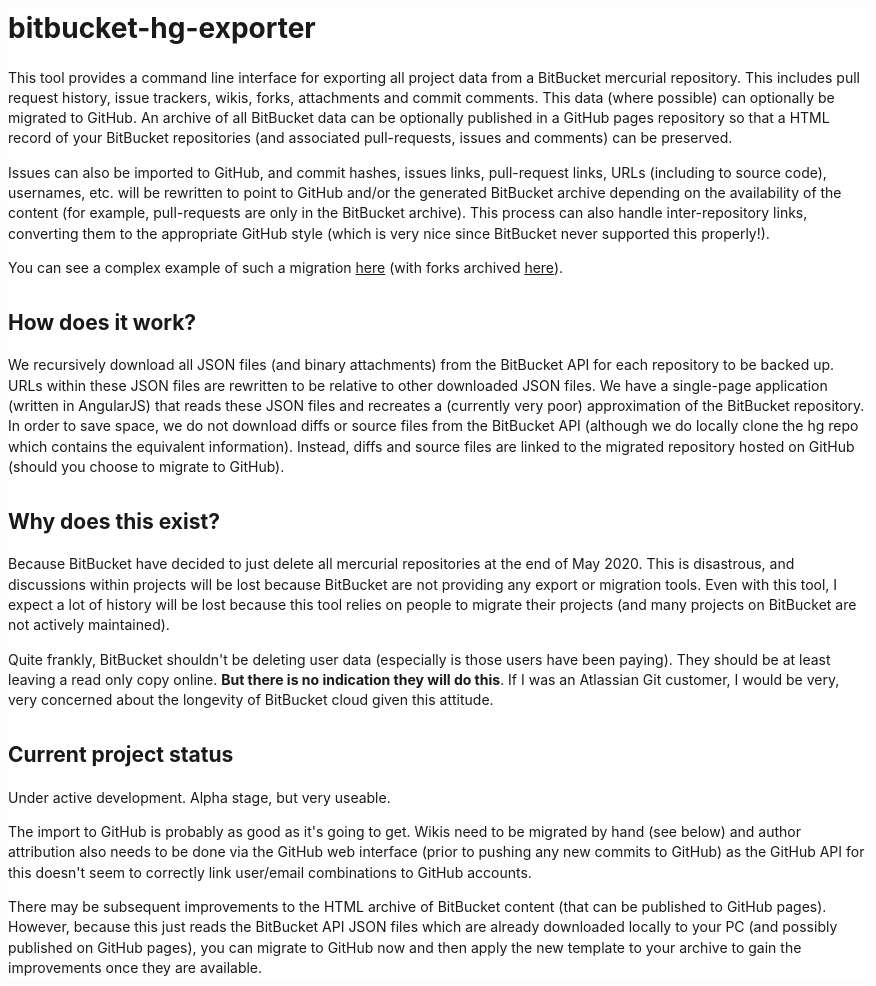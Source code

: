 # bitbucket-hg-exporter

This tool provides a command line interface for exporting all project data from a BitBucket mercurial repository. This includes pull request history, issue trackers, wikis, forks, attachments and commit comments. This data (where possible) can optionally be migrated to GitHub. An archive of all BitBucket data can be optionally published in a GitHub pages repository so that a HTML record of your BitBucket repositories (and associated pull-requests, issues and comments) can be preserved.

Issues can also be imported to GitHub, and commit hashes, issues links, pull-request links, URLs (including to source code), usernames, etc. will be rewritten to point to GitHub and/or the generated BitBucket archive depending on the availability of the content (for example, pull-requests are only in the BitBucket archive). This process can also handle inter-repository links, converting them to the appropriate GitHub style (which is very nice since BitBucket never supported this properly!). 

You can see a complex example of such a migration [here](https://github.com/labscript-suite) (with forks archived [here](https://github.com/labscript-suite-archive)).

## How does it work?
We recursively download all JSON files (and binary attachments) from the BitBucket API for each repository to be backed up. URLs within these JSON files are rewritten to be relative to other downloaded JSON files. We have a single-page application (written in AngularJS) that reads these JSON files and recreates a (currently very poor) approximation of the BitBucket repository. In order to save space, we do not download diffs or source files from the BitBucket API (although we do locally clone the hg repo which contains the equivalent information). Instead, diffs and source files are linked to the migrated repository hosted on GitHub (should you choose to migrate to GitHub).

## Why does this exist?
Because BitBucket have decided to just delete all mercurial repositories at the end of May 2020. This is disastrous, and discussions within projects will be lost because BitBucket are not providing any export or migration tools. Even with this tool, I expect a lot of history will be lost because this tool relies on people to migrate their projects (and many projects on BitBucket are not actively maintained).

Quite frankly, BitBucket shouldn't be deleting user data (especially is those users have been paying). They should be at least leaving a read only copy online. **But there is no indication they will do this**. If I was an Atlassian Git customer, I would be very, very concerned about the longevity of BitBucket cloud given this attitude.

## Current project status
Under active development. Alpha stage, but very useable.

The import to GitHub is probably as good as it's going to get.
Wikis need to be migrated by hand (see below) and author attribution also needs to be done via the GitHub web interface (prior to pushing any new commits to GitHub) as the GitHub API for this doesn't seem to correctly link user/email combinations to GitHub accounts.

There may be subsequent improvements to the HTML archive of BitBucket content (that can be published to GitHub pages). However, because this just reads the BitBucket API JSON files which are already downloaded locally to your PC (and possibly published on GitHub pages), you can migrate to GitHub now and then apply the new template to your archive to gain the improvements once they are available.
